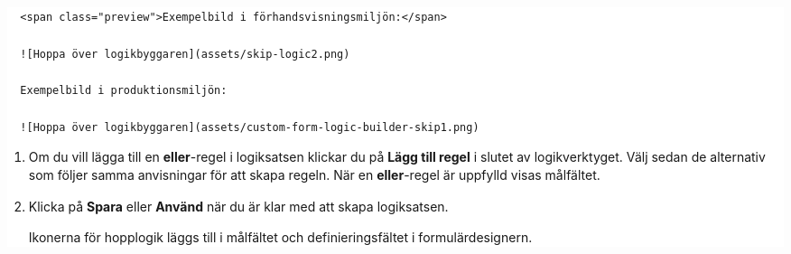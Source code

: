       <span class="preview">Exempelbild i förhandsvisningsmiljön:</span>

      ![Hoppa över logikbyggaren](assets/skip-logic2.png)

      Exempelbild i produktionsmiljön:

      ![Hoppa över logikbyggaren](assets/custom-form-logic-builder-skip1.png)

   1. Om du vill lägga till en **eller**-regel i logiksatsen klickar du på **Lägg till regel** i slutet av logikverktyget. Välj sedan de alternativ som följer samma anvisningar för att skapa regeln. När en **eller**-regel är uppfylld visas målfältet.

1. Klicka på **Spara** <span class="preview"> eller **Använd**</span> när du är klar med att skapa logiksatsen.

   Ikonerna för hopplogik läggs till i målfältet och definieringsfältet i formulärdesignern.
